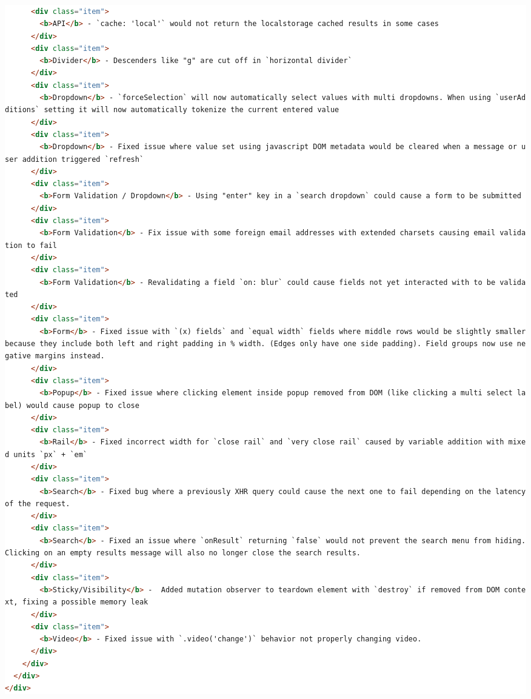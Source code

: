 ```html
      <div class="item">
        <b>API</b> - `cache: 'local'` would not return the localstorage cached results in some cases
      </div>
      <div class="item">
        <b>Divider</b> - Descenders like "g" are cut off in `horizontal divider`
      </div>
      <div class="item">
        <b>Dropdown</b> - `forceSelection` will now automatically select values with multi dropdowns. When using `userAdditions` setting it will now automatically tokenize the current entered value
      </div>
      <div class="item">
        <b>Dropdown</b> - Fixed issue where value set using javascript DOM metadata would be cleared when a message or user addition triggered `refresh`
      </div>
      <div class="item">
        <b>Form Validation / Dropdown</b> - Using "enter" key in a `search dropdown` could cause a form to be submitted
      </div>
      <div class="item">
        <b>Form Validation</b> - Fix issue with some foreign email addresses with extended charsets causing email validation to fail
      </div>
      <div class="item">
        <b>Form Validation</b> - Revalidating a field `on: blur` could cause fields not yet interacted with to be validated
      </div>
      <div class="item">
        <b>Form</b> - Fixed issue with `(x) fields` and `equal width` fields where middle rows would be slightly smaller because they include both left and right padding in % width. (Edges only have one side padding). Field groups now use negative margins instead.
      </div>
      <div class="item">
        <b>Popup</b> - Fixed issue where clicking element inside popup removed from DOM (like clicking a multi select label) would cause popup to close
      </div>
      <div class="item">
        <b>Rail</b> - Fixed incorrect width for `close rail` and `very close rail` caused by variable addition with mixed units `px` + `em`
      </div>
      <div class="item">
        <b>Search</b> - Fixed bug where a previously XHR query could cause the next one to fail depending on the latency of the request.
      </div>
      <div class="item">
        <b>Search</b> - Fixed an issue where `onResult` returning `false` would not prevent the search menu from hiding. Clicking on an empty results message will also no longer close the search results.
      </div>
      <div class="item">
        <b>Sticky/Visibility</b> -  Added mutation observer to teardown element with `destroy` if removed from DOM context, fixing a possible memory leak
      </div>
      <div class="item">
        <b>Video</b> - Fixed issue with `.video('change')` behavior not properly changing video.
      </div>
    </div>
  </div>
</div>
```
